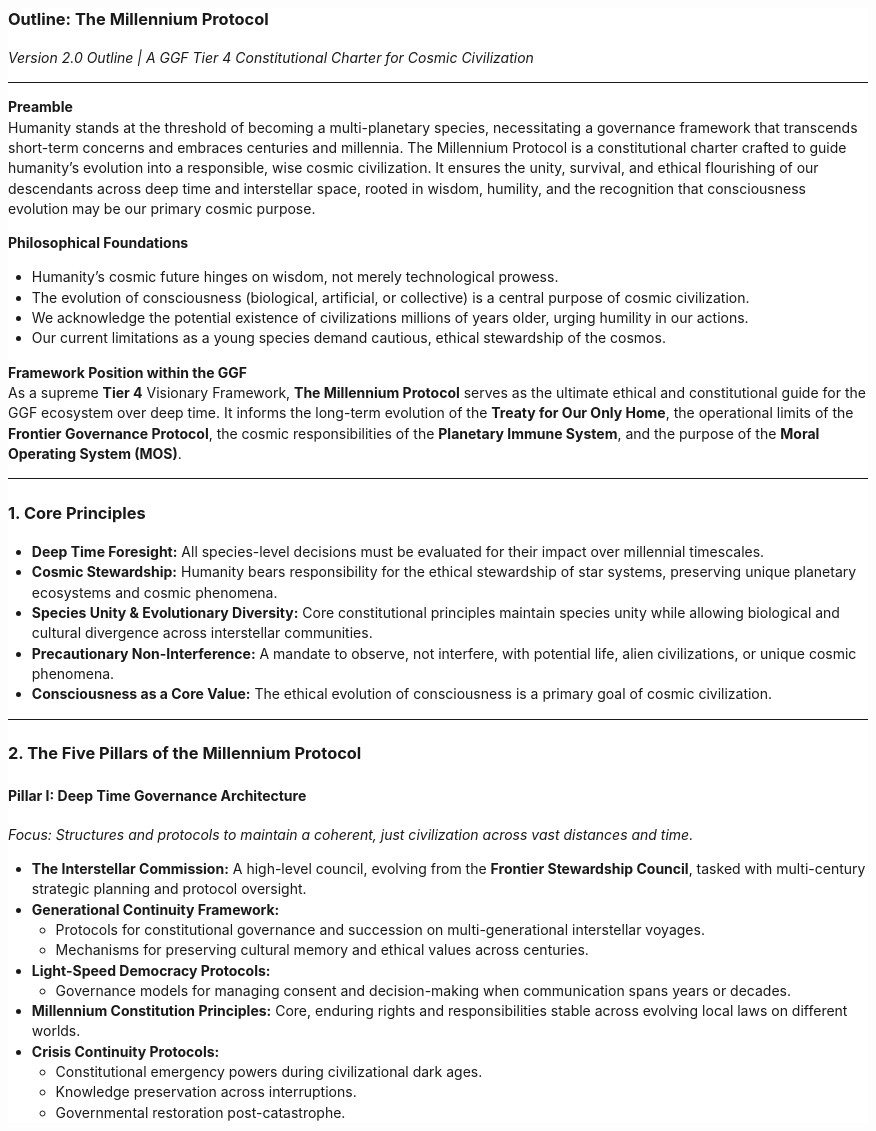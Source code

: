 ### **Outline: The Millennium Protocol**

*Version 2.0 Outline | A GGF Tier 4 Constitutional Charter for Cosmic Civilization*

---

**Preamble**  
Humanity stands at the threshold of becoming a multi-planetary species, necessitating a governance framework that transcends short-term concerns and embraces centuries and millennia. The Millennium Protocol is a constitutional charter crafted to guide humanity’s evolution into a responsible, wise cosmic civilization. It ensures the unity, survival, and ethical flourishing of our descendants across deep time and interstellar space, rooted in wisdom, humility, and the recognition that consciousness evolution may be our primary cosmic purpose.  

**Philosophical Foundations**  
- Humanity’s cosmic future hinges on wisdom, not merely technological prowess.  
- The evolution of consciousness (biological, artificial, or collective) is a central purpose of cosmic civilization.  
- We acknowledge the potential existence of civilizations millions of years older, urging humility in our actions.  
- Our current limitations as a young species demand cautious, ethical stewardship of the cosmos.  

**Framework Position within the GGF**  
As a supreme **Tier 4** Visionary Framework, **The Millennium Protocol** serves as the ultimate ethical and constitutional guide for the GGF ecosystem over deep time. It informs the long-term evolution of the **Treaty for Our Only Home**, the operational limits of the **Frontier Governance Protocol**, the cosmic responsibilities of the **Planetary Immune System**, and the purpose of the **Moral Operating System (MOS)**.

---

### **1. Core Principles**  
- **Deep Time Foresight:** All species-level decisions must be evaluated for their impact over millennial timescales.  
- **Cosmic Stewardship:** Humanity bears responsibility for the ethical stewardship of star systems, preserving unique planetary ecosystems and cosmic phenomena.  
- **Species Unity & Evolutionary Diversity:** Core constitutional principles maintain species unity while allowing biological and cultural divergence across interstellar communities.  
- **Precautionary Non-Interference:** A mandate to observe, not interfere, with potential life, alien civilizations, or unique cosmic phenomena.  
- **Consciousness as a Core Value:** The ethical evolution of consciousness is a primary goal of cosmic civilization.  

---

### **2. The Five Pillars of the Millennium Protocol**

#### **Pillar I: Deep Time Governance Architecture**  
*Focus: Structures and protocols to maintain a coherent, just civilization across vast distances and time.*  
- **The Interstellar Commission:** A high-level council, evolving from the **Frontier Stewardship Council**, tasked with multi-century strategic planning and protocol oversight.  
- **Generational Continuity Framework:**  
  - Protocols for constitutional governance and succession on multi-generational interstellar voyages.  
  - Mechanisms for preserving cultural memory and ethical values across centuries.  
- **Light-Speed Democracy Protocols:**  
  - Governance models for managing consent and decision-making when communication spans years or decades.  
- **Millennium Constitution Principles:** Core, enduring rights and responsibilities stable across evolving local laws on different worlds.  
- **Crisis Continuity Protocols:**  
  - Constitutional emergency powers during civilizational dark ages.  
  - Knowledge preservation across interruptions.  
  - Governmental restoration post-catastrophe.  